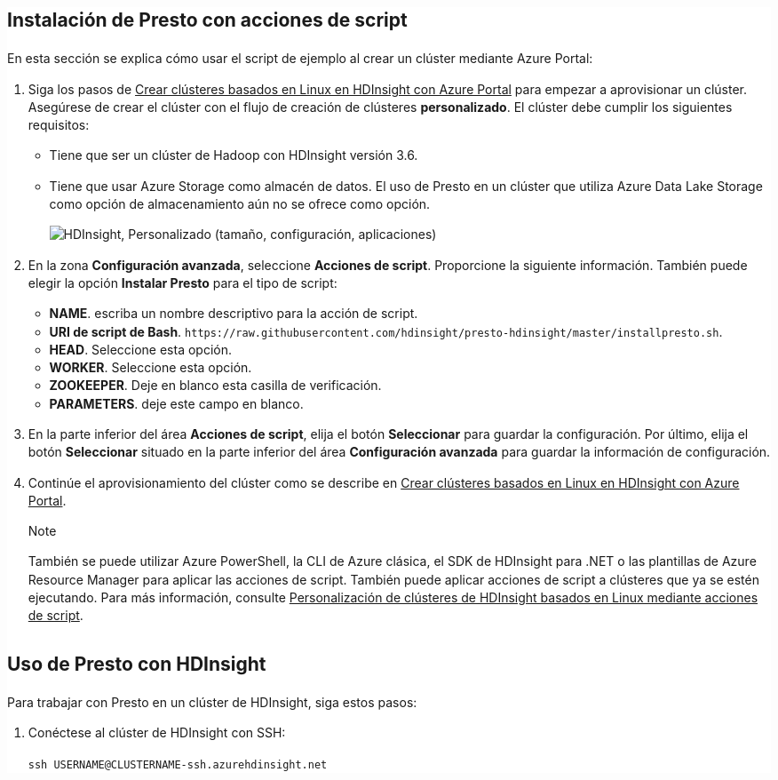 
## <a name="install-presto-by-using-script-actions"></a>Instalación de Presto con acciones de script

En esta sección se explica cómo usar el script de ejemplo al crear un clúster mediante Azure Portal: 

1. Siga los pasos de [Crear clústeres basados en Linux en HDInsight con Azure Portal](hdinsight-hadoop-create-linux-clusters-portal.md) para empezar a aprovisionar un clúster. Asegúrese de crear el clúster con el flujo de creación de clústeres **personalizado**. El clúster debe cumplir los siguientes requisitos:

   * Tiene que ser un clúster de Hadoop con HDInsight versión 3.6.

   * Tiene que usar Azure Storage como almacén de datos. El uso de Presto en un clúster que utiliza Azure Data Lake Storage como opción de almacenamiento aún no se ofrece como opción.

     ![HDInsight, Personalizado (tamaño, configuración, aplicaciones)](./media/hdinsight-hadoop-install-presto/hdinsight-install-custom.png)

2. En la zona **Configuración avanzada**, seleccione **Acciones de script**. Proporcione la siguiente información. También puede elegir la opción **Instalar Presto** para el tipo de script:
   
   * **NAME**. escriba un nombre descriptivo para la acción de script.
   * **URI de script de Bash**. `https://raw.githubusercontent.com/hdinsight/presto-hdinsight/master/installpresto.sh`.
   * **HEAD**. Seleccione esta opción.
   * **WORKER**. Seleccione esta opción.
   * **ZOOKEEPER**. Deje en blanco esta casilla de verificación.
   * **PARAMETERS**. deje este campo en blanco.


3. En la parte inferior del área **Acciones de script**, elija el botón **Seleccionar** para guardar la configuración. Por último, elija el botón **Seleccionar** situado en la parte inferior del área **Configuración avanzada** para guardar la información de configuración.

4. Continúe el aprovisionamiento del clúster como se describe en [Crear clústeres basados en Linux en HDInsight con Azure Portal](hdinsight-hadoop-create-linux-clusters-portal.md).

    > [!NOTE]  
    > También se puede utilizar Azure PowerShell, la CLI de Azure clásica, el SDK de HDInsight para .NET o las plantillas de Azure Resource Manager para aplicar las acciones de script. También puede aplicar acciones de script a clústeres que ya se estén ejecutando. Para más información, consulte [Personalización de clústeres de HDInsight basados en Linux mediante acciones de script](hdinsight-hadoop-customize-cluster-linux.md).
    > 
    > 

## <a name="use-presto-with-hdinsight"></a>Uso de Presto con HDInsight

Para trabajar con Presto en un clúster de HDInsight, siga estos pasos:

1. Conéctese al clúster de HDInsight con SSH:
   
    `ssh USERNAME@CLUSTERNAME-ssh.azurehdinsight.net`
   

[hdinsight-install-r]: hdinsight-hadoop-r-scripts-linux.md
[hdinsight-cluster-customize]: hdinsight-hadoop-customize-cluster-linux.md